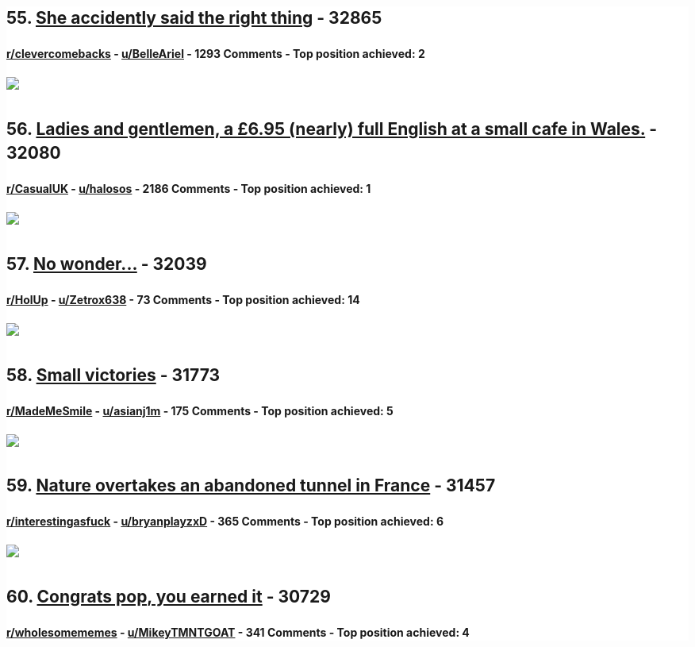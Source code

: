 ## 55. [She accidently said the right thing](http://reddit.com/r/clevercomebacks/comments/utvbww/she_accidently_said_the_right_thing/) - 32865
#### [r/clevercomebacks](http://reddit.com/r/clevercomebacks) - [u/BelleAriel](http://reddit.com/u/BelleAriel) - 1293 Comments - Top position achieved: 2

<a href="https://i.redd.it/8tbnamyvqm091.jpg"><img src="https://b.thumbs.redditmedia.com/5yq5Ha7Iw1wu_uELO1ovZZZ8lPz-BIVSk7OJP3fLw4A.jpg"></img></a>

## 56. [Ladies and gentlemen, a £6.95 (nearly) full English at a small cafe in Wales.](http://reddit.com/r/CasualUK/comments/utohgv/ladies_and_gentlemen_a_695_nearly_full_english_at/) - 32080
#### [r/CasualUK](http://reddit.com/r/CasualUK) - [u/halosos](http://reddit.com/u/halosos) - 2186 Comments - Top position achieved: 1

<a href="https://i.imgur.com/MZcnN4w.jpg"><img src="https://b.thumbs.redditmedia.com/yY4VeAFFJSYEQjVz2tRHo_qAC1b3bzqzUi4l83NHV8Q.jpg"></img></a>

## 57. [No wonder...](http://reddit.com/r/HolUp/comments/utjeeu/no_wonder/) - 32039
#### [r/HolUp](http://reddit.com/r/HolUp) - [u/Zetrox638](http://reddit.com/u/Zetrox638) - 73 Comments - Top position achieved: 14

<a href="https://i.redd.it/ngpt4yrzlj091.png"><img src="https://b.thumbs.redditmedia.com/PloSt1Zujwi4gr73BdlL_0h1Wp-mwblUI_sXVdmNn0M.jpg"></img></a>

## 58. [Small victories](http://reddit.com/r/MadeMeSmile/comments/uu9rai/small_victories/) - 31773
#### [r/MadeMeSmile](http://reddit.com/r/MadeMeSmile) - [u/asianj1m](http://reddit.com/u/asianj1m) - 175 Comments - Top position achieved: 5

<a href="https://v.redd.it/kdm2lvp2mp091"><img src="https://a.thumbs.redditmedia.com/hwBlv2eCxb5Wj3SLj4T2ABw8d-zKrU3YFYACx5o_Nf8.jpg"></img></a>

## 59. [Nature overtakes an abandoned tunnel in France](http://reddit.com/r/interestingasfuck/comments/utz5nt/nature_overtakes_an_abandoned_tunnel_in_france/) - 31457
#### [r/interestingasfuck](http://reddit.com/r/interestingasfuck) - [u/bryanplayzxD](http://reddit.com/u/bryanplayzxD) - 365 Comments - Top position achieved: 6

<a href="https://i.redd.it/tbrbq9cben091.jpg"><img src="https://b.thumbs.redditmedia.com/IkJIhLBaARWJYODfb75GKHQZAKABMl25CPXmnOYyY0s.jpg"></img></a>

## 60. [Congrats pop, you earned it](http://reddit.com/r/wholesomememes/comments/uu9w8n/congrats_pop_you_earned_it/) - 30729
#### [r/wholesomememes](http://reddit.com/r/wholesomememes) - [u/MikeyTMNTGOAT](http://reddit.com/u/MikeyTMNTGOAT) - 341 Comments - Top position achieved: 4
